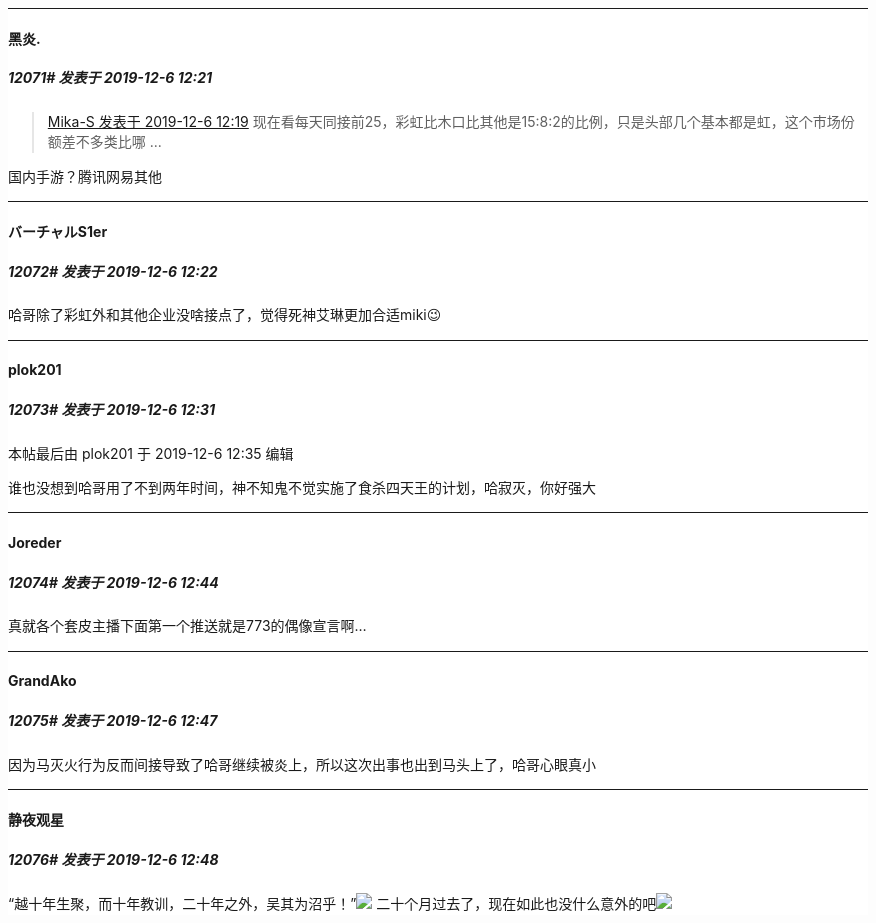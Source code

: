 
*****

####  黑炎.  
##### 12071#       发表于 2019-12-6 12:21


<blockquote><a href="httphttps://bbs.saraba1st.com/2b/forum.php?mod=redirect&amp;goto=findpost&amp;pid=45747660&amp;ptid=1857164" target="_blank">Mika-S 发表于 2019-12-6 12:19</a>
现在看每天同接前25，彩虹比木口比其他是15:8:2的比例，只是头部几个基本都是虹，这个市场份额差不多类比哪 ...</blockquote>
国内手游？腾讯网易其他


*****

####  バーチャルS1er  
##### 12072#       发表于 2019-12-6 12:22


哈哥除了彩虹外和其他企业没啥接点了，觉得死神艾琳更加合适miki😉


*****

####  plok201  
##### 12073#       发表于 2019-12-6 12:31


 本帖最后由 plok201 于 2019-12-6 12:35 编辑 

谁也没想到哈哥用了不到两年时间，神不知鬼不觉实施了食杀四天王的计划，哈寂灭，你好强大


*****

####  Joreder  
##### 12074#       发表于 2019-12-6 12:44


真就各个套皮主播下面第一个推送就是773的偶像宣言啊…


*****

####  GrandAko  
##### 12075#       发表于 2019-12-6 12:47


因为马灭火行为反而间接导致了哈哥继续被炎上，所以这次出事也出到马头上了，哈哥心眼真小


*****

####  静夜观星  
##### 12076#       发表于 2019-12-6 12:48


“越十年生聚，而十年教训，二十年之外，吴其为沼乎！”<img src="https://static.saraba1st.com/image/smiley/face2017/037.png" referrerpolicy="no-referrer">
二十个月过去了，现在如此也没什么意外的吧<img src="https://static.saraba1st.com/image/smiley/face2017/034.png" referrerpolicy="no-referrer">
